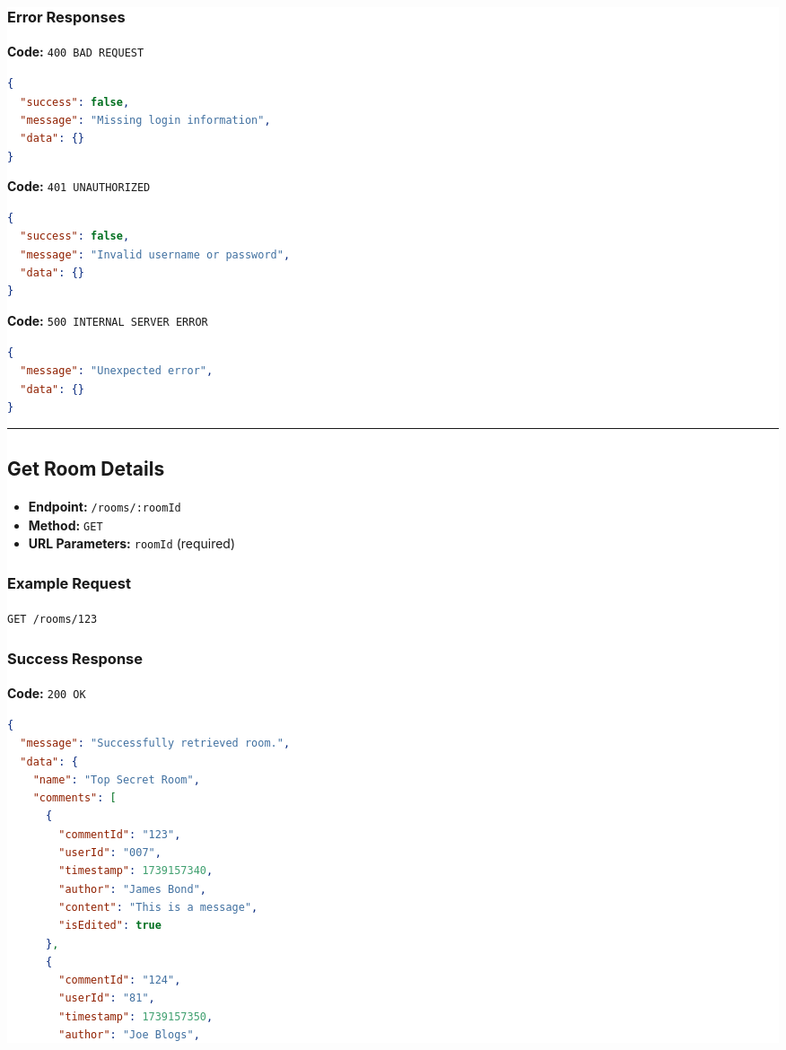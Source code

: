 ### **Error Responses**

**Code:** `400 BAD REQUEST`

```json
{
  "success": false,
  "message": "Missing login information",
  "data": {}
}
```

**Code:** `401 UNAUTHORIZED`

```json
{
  "success": false,
  "message": "Invalid username or password",
  "data": {}
}
```

**Code:** `500 INTERNAL SERVER ERROR`

```json
{
  "message": "Unexpected error",
  "data": {}
}
```

---

## **Get Room Details**

- **Endpoint:** `/rooms/:roomId`
- **Method:** `GET`
- **URL Parameters:** `roomId` (required)

### **Example Request**

```http
GET /rooms/123
```

### **Success Response**

**Code:** `200 OK`

```json
{
  "message": "Successfully retrieved room.",
  "data": {
    "name": "Top Secret Room",
    "comments": [
      {
        "commentId": "123",
        "userId": "007",
        "timestamp": 1739157340,
        "author": "James Bond",
        "content": "This is a message",
        "isEdited": true
      },
      {
        "commentId": "124",
        "userId": "81",
        "timestamp": 1739157350,
        "author": "Joe Blogs",
```